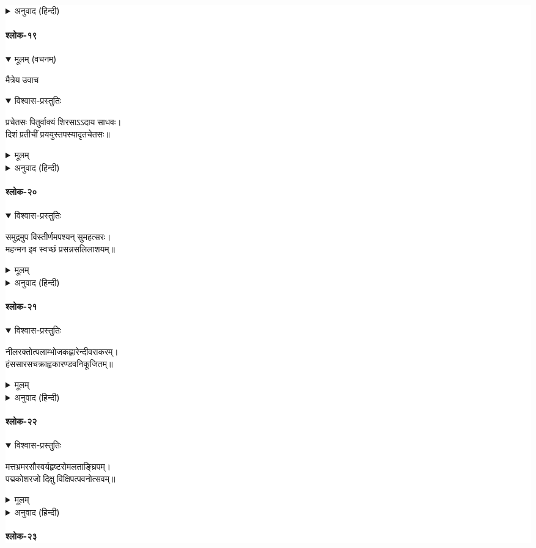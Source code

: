 <details><summary>अनुवाद (हिन्दी)</summary></details>

#### श्लोक-१९


<details open><summary>मूलम् (वचनम्)</summary>

मैत्रेय उवाच
</details>

<details open><summary>विश्वास-प्रस्तुतिः</summary>

प्रचेतसः पितुर्वाक्यं शिरसाऽऽदाय साधवः।  
दिशं प्रतीचीं प्रययुस्तपस्यादृतचेतसः॥
</details>

<details><summary>मूलम्</summary></details>

<details><summary>अनुवाद (हिन्दी)</summary></details>

#### श्लोक-२०


<details open><summary>विश्वास-प्रस्तुतिः</summary>

समुद्रमुप विस्तीर्णमपश्यन् सुमहत्सरः।  
महन्मन इव स्वच्छं प्रसन्नसलिलाशयम्॥
</details>

<details><summary>मूलम्</summary></details>

<details><summary>अनुवाद (हिन्दी)</summary></details>

#### श्लोक-२१


<details open><summary>विश्वास-प्रस्तुतिः</summary>

नीलरक्तोत्पलाम्भोजकह्लारेन्दीवराकरम्।  
हंससारसचक्राह्वकारण्डवनिकूजितम्॥
</details>

<details><summary>मूलम्</summary></details>

<details><summary>अनुवाद (हिन्दी)</summary></details>

#### श्लोक-२२


<details open><summary>विश्वास-प्रस्तुतिः</summary>

मत्तभ्रमरसौस्वर्यहृष्टरोमलताङ्घ्रिपम्।  
पद्मकोशरजो दिक्षु विक्षिपत्पवनोत्सवम्॥
</details>

<details><summary>मूलम्</summary></details>

<details><summary>अनुवाद (हिन्दी)</summary></details>

#### श्लोक-२३

